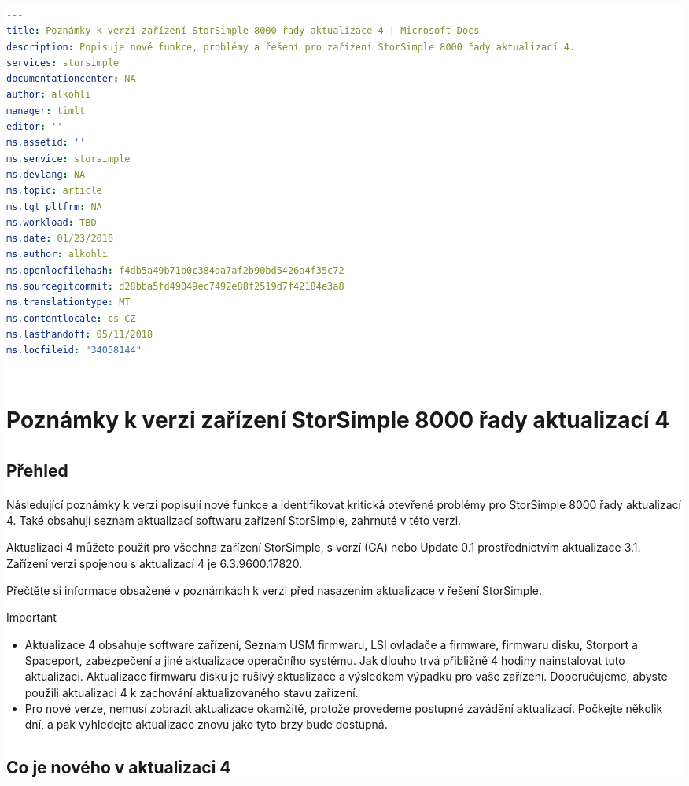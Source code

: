 ```yaml
---
title: Poznámky k verzi zařízení StorSimple 8000 řady aktualizace 4 | Microsoft Docs
description: Popisuje nové funkce, problémy a řešení pro zařízení StorSimple 8000 řady aktualizací 4.
services: storsimple
documentationcenter: NA
author: alkohli
manager: timlt
editor: ''
ms.assetid: ''
ms.service: storsimple
ms.devlang: NA
ms.topic: article
ms.tgt_pltfrm: NA
ms.workload: TBD
ms.date: 01/23/2018
ms.author: alkohli
ms.openlocfilehash: f4db5a49b71b0c384da7af2b90bd5426a4f35c72
ms.sourcegitcommit: d28bba5fd49049ec7492e88f2519d7f42184e3a8
ms.translationtype: MT
ms.contentlocale: cs-CZ
ms.lasthandoff: 05/11/2018
ms.locfileid: "34058144"
---
```

# <a name="storsimple-8000-series-update-4-release-notes"></a>Poznámky k verzi zařízení StorSimple 8000 řady aktualizací 4

## <a name="overview"></a>Přehled

Následující poznámky k verzi popisují nové funkce a identifikovat kritická otevřené problémy pro StorSimple 8000 řady aktualizací 4. Také obsahují seznam aktualizací softwaru zařízení StorSimple, zahrnuté v této verzi. 

Aktualizaci 4 můžete použít pro všechna zařízení StorSimple, s verzí (GA) nebo Update 0.1 prostřednictvím aktualizace 3.1. Zařízení verzi spojenou s aktualizací 4 je 6.3.9600.17820.

Přečtěte si informace obsažené v poznámkách k verzi před nasazením aktualizace v řešení StorSimple.

> [!IMPORTANT]
> * Aktualizace 4 obsahuje software zařízení, Seznam USM firmwaru, LSI ovladače a firmware, firmwaru disku, Storport a Spaceport, zabezpečení a jiné aktualizace operačního systému. Jak dlouho trvá přibližně 4 hodiny nainstalovat tuto aktualizaci. Aktualizace firmwaru disku je rušivý aktualizace a výsledkem výpadku pro vaše zařízení. Doporučujeme, abyste použili aktualizaci 4 k zachování aktualizovaného stavu zařízení. 
> * Pro nové verze, nemusí zobrazit aktualizace okamžitě, protože provedeme postupné zavádění aktualizací. Počkejte několik dní, a pak vyhledejte aktualizace znovu jako tyto brzy bude dostupná.

## <a name="whats-new-in-update-4"></a>Co je nového v aktualizaci 4
